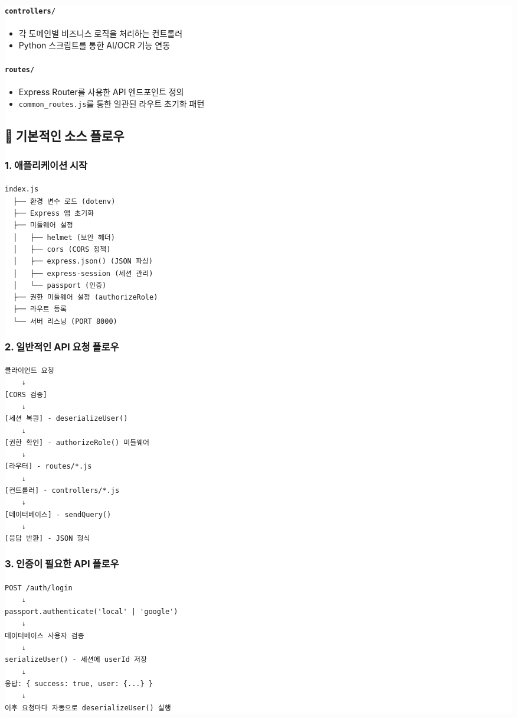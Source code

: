 #### `controllers/`
- 각 도메인별 비즈니스 로직을 처리하는 컨트롤러
- Python 스크립트를 통한 AI/OCR 기능 연동

#### `routes/`
- Express Router를 사용한 API 엔드포인트 정의
- `common_routes.js`를 통한 일관된 라우트 초기화 패턴

## 🔄 기본적인 소스 플로우

### 1. 애플리케이션 시작
```
index.js
  ├── 환경 변수 로드 (dotenv)
  ├── Express 앱 초기화
  ├── 미들웨어 설정
  │   ├── helmet (보안 헤더)
  │   ├── cors (CORS 정책)
  │   ├── express.json() (JSON 파싱)
  │   ├── express-session (세션 관리)
  │   └── passport (인증)
  ├── 권한 미들웨어 설정 (authorizeRole)
  ├── 라우트 등록
  └── 서버 리스닝 (PORT 8000)
```

### 2. 일반적인 API 요청 플로우
```
클라이언트 요청
    ↓
[CORS 검증]
    ↓
[세션 복원] - deserializeUser()
    ↓
[권한 확인] - authorizeRole() 미들웨어
    ↓
[라우터] - routes/*.js
    ↓
[컨트롤러] - controllers/*.js
    ↓
[데이터베이스] - sendQuery()
    ↓
[응답 반환] - JSON 형식
```

### 3. 인증이 필요한 API 플로우
```
POST /auth/login
    ↓
passport.authenticate('local' | 'google')
    ↓
데이터베이스 사용자 검증
    ↓
serializeUser() - 세션에 userId 저장
    ↓
응답: { success: true, user: {...} }
    ↓
이후 요청마다 자동으로 deserializeUser() 실행
```
